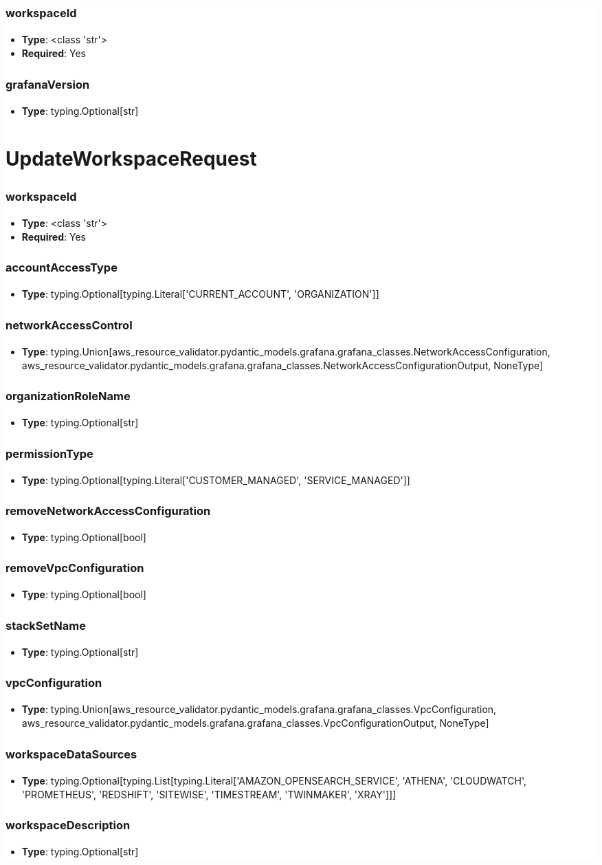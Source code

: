 ### workspaceId
- **Type**: <class 'str'>
- **Required**: Yes

### grafanaVersion
- **Type**: typing.Optional[str]


# UpdateWorkspaceRequest

### workspaceId
- **Type**: <class 'str'>
- **Required**: Yes

### accountAccessType
- **Type**: typing.Optional[typing.Literal['CURRENT_ACCOUNT', 'ORGANIZATION']]

### networkAccessControl
- **Type**: typing.Union[aws_resource_validator.pydantic_models.grafana.grafana_classes.NetworkAccessConfiguration, aws_resource_validator.pydantic_models.grafana.grafana_classes.NetworkAccessConfigurationOutput, NoneType]

### organizationRoleName
- **Type**: typing.Optional[str]

### permissionType
- **Type**: typing.Optional[typing.Literal['CUSTOMER_MANAGED', 'SERVICE_MANAGED']]

### removeNetworkAccessConfiguration
- **Type**: typing.Optional[bool]

### removeVpcConfiguration
- **Type**: typing.Optional[bool]

### stackSetName
- **Type**: typing.Optional[str]

### vpcConfiguration
- **Type**: typing.Union[aws_resource_validator.pydantic_models.grafana.grafana_classes.VpcConfiguration, aws_resource_validator.pydantic_models.grafana.grafana_classes.VpcConfigurationOutput, NoneType]

### workspaceDataSources
- **Type**: typing.Optional[typing.List[typing.Literal['AMAZON_OPENSEARCH_SERVICE', 'ATHENA', 'CLOUDWATCH', 'PROMETHEUS', 'REDSHIFT', 'SITEWISE', 'TIMESTREAM', 'TWINMAKER', 'XRAY']]]

### workspaceDescription
- **Type**: typing.Optional[str]
